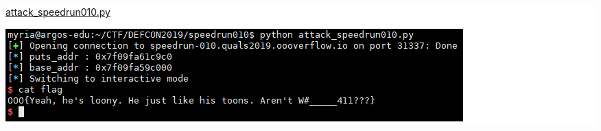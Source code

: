 [attack_speedrun010.py](https://github.com/wotmd/CTF_Exploit/blob/master/DEFCON_CTF_2019/speedrun010/attack_speedrun010.py)

![](../images/myria/defcon27-speedrun-writeup/speedrun010.PNG)
